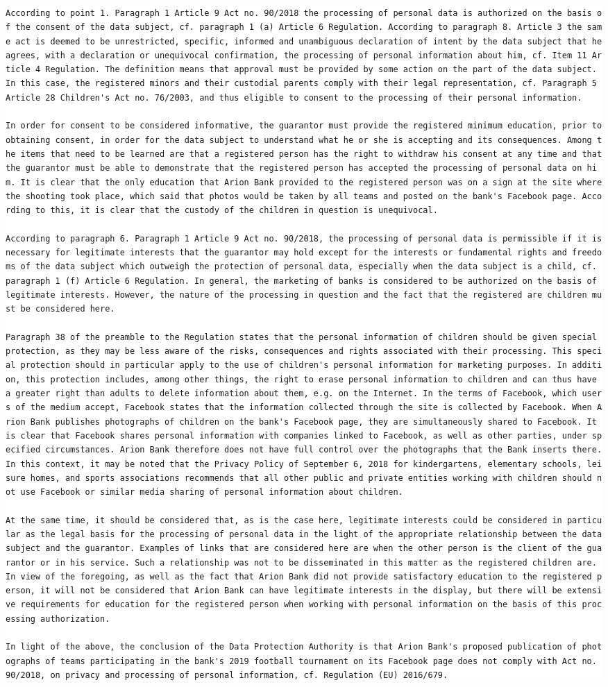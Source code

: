 ```
According to point 1. Paragraph 1 Article 9 Act no. 90/2018 the processing of personal data is authorized on the basis of the consent of the data subject, cf. paragraph 1 (a) Article 6 Regulation. According to paragraph 8. Article 3 the same act is deemed to be unrestricted, specific, informed and unambiguous declaration of intent by the data subject that he agrees, with a declaration or unequivocal confirmation, the processing of personal information about him, cf. Item 11 Article 4 Regulation. The definition means that approval must be provided by some action on the part of the data subject. In this case, the registered minors and their custodial parents comply with their legal representation, cf. Paragraph 5 Article 28 Children's Act no. 76/2003, and thus eligible to consent to the processing of their personal information.

In order for consent to be considered informative, the guarantor must provide the registered minimum education, prior to obtaining consent, in order for the data subject to understand what he or she is accepting and its consequences. Among the items that need to be learned are that a registered person has the right to withdraw his consent at any time and that the guarantor must be able to demonstrate that the registered person has accepted the processing of personal data on him. It is clear that the only education that Arion Bank provided to the registered person was on a sign at the site where the shooting took place, which said that photos would be taken by all teams and posted on the bank's Facebook page. According to this, it is clear that the custody of the children in question is unequivocal.

According to paragraph 6. Paragraph 1 Article 9 Act no. 90/2018, the processing of personal data is permissible if it is necessary for legitimate interests that the guarantor may hold except for the interests or fundamental rights and freedoms of the data subject which outweigh the protection of personal data, especially when the data subject is a child, cf. paragraph 1 (f) Article 6 Regulation. In general, the marketing of banks is considered to be authorized on the basis of legitimate interests. However, the nature of the processing in question and the fact that the registered are children must be considered here.

Paragraph 38 of the preamble to the Regulation states that the personal information of children should be given special protection, as they may be less aware of the risks, consequences and rights associated with their processing. This special protection should in particular apply to the use of children's personal information for marketing purposes. In addition, this protection includes, among other things, the right to erase personal information to children and can thus have a greater right than adults to delete information about them, e.g. on the Internet. In the terms of Facebook, which users of the medium accept, Facebook states that the information collected through the site is collected by Facebook. When Arion Bank publishes photographs of children on the bank's Facebook page, they are simultaneously shared to Facebook. It is clear that Facebook shares personal information with companies linked to Facebook, as well as other parties, under specified circumstances. Arion Bank therefore does not have full control over the photographs that the Bank inserts there. In this context, it may be noted that the Privacy Policy of September 6, 2018 for kindergartens, elementary schools, leisure homes, and sports associations recommends that all other public and private entities working with children should not use Facebook or similar media sharing of personal information about children.

At the same time, it should be considered that, as is the case here, legitimate interests could be considered in particular as the legal basis for the processing of personal data in the light of the appropriate relationship between the data subject and the guarantor. Examples of links that are considered here are when the other person is the client of the guarantor or in his service. Such a relationship was not to be disseminated in this matter as the registered children are. In view of the foregoing, as well as the fact that Arion Bank did not provide satisfactory education to the registered person, it will not be considered that Arion Bank can have legitimate interests in the display, but there will be extensive requirements for education for the registered person when working with personal information on the basis of this processing authorization.

In light of the above, the conclusion of the Data Protection Authority is that Arion Bank's proposed publication of photographs of teams participating in the bank's 2019 football tournament on its Facebook page does not comply with Act no. 90/2018, on privacy and processing of personal information, cf. Regulation (EU) 2016/679.

```